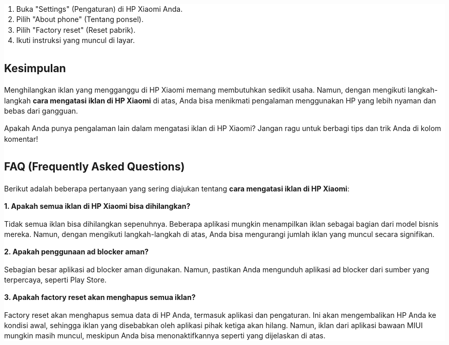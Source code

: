 1. Buka "Settings" (Pengaturan) di HP Xiaomi Anda.
2. Pilih "About phone" (Tentang ponsel).
3. Pilih "Factory reset" (Reset pabrik).
4. Ikuti instruksi yang muncul di layar.

## Kesimpulan

Menghilangkan iklan yang mengganggu di HP Xiaomi memang membutuhkan sedikit usaha. Namun, dengan mengikuti langkah-langkah **cara mengatasi iklan di HP Xiaomi** di atas, Anda bisa menikmati pengalaman menggunakan HP yang lebih nyaman dan bebas dari gangguan.

Apakah Anda punya pengalaman lain dalam mengatasi iklan di HP Xiaomi? Jangan ragu untuk berbagi tips dan trik Anda di kolom komentar!

## FAQ (Frequently Asked Questions)

Berikut adalah beberapa pertanyaan yang sering diajukan tentang **cara mengatasi iklan di HP Xiaomi**:

**1\. Apakah semua iklan di HP Xiaomi bisa dihilangkan?**

Tidak semua iklan bisa dihilangkan sepenuhnya. Beberapa aplikasi mungkin menampilkan iklan sebagai bagian dari model bisnis mereka. Namun, dengan mengikuti langkah-langkah di atas, Anda bisa mengurangi jumlah iklan yang muncul secara signifikan.

**2\. Apakah penggunaan ad blocker aman?**

Sebagian besar aplikasi ad blocker aman digunakan. Namun, pastikan Anda mengunduh aplikasi ad blocker dari sumber yang terpercaya, seperti Play Store.

**3\. Apakah factory reset akan menghapus semua iklan?**

Factory reset akan menghapus semua data di HP Anda, termasuk aplikasi dan pengaturan. Ini akan mengembalikan HP Anda ke kondisi awal, sehingga iklan yang disebabkan oleh aplikasi pihak ketiga akan hilang. Namun, iklan dari aplikasi bawaan MIUI mungkin masih muncul, meskipun Anda bisa menonaktifkannya seperti yang dijelaskan di atas.
